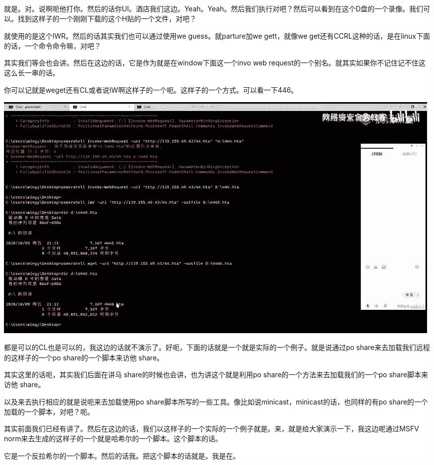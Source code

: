 就是。对。说啊呃他打你。然后的话你UI。酒店我们这边。Yeah。Yeah。然后我们执行对吧？然后可以看到在这个D盘的一个录像。我们可以。找到这样子的一个刚刚下载的这个H贴的一个文件，对吧？

就使用的是这个IWR。然后的话其实我们也可以通过使用we guess。就parture加we gett，就像we get还有CCRL这种的话，是在linux下面的话，一个命令命令嘛，对吧？

其实我们等会也会讲。然后在这边的话，它是作为就是在window下面这一个invo web request的一个别名。就其实如果你不记住记不住这这么长一串的话。

你可以记就是weget还有CL或者说IW啊这样子的一个呃。这样子的一个方式。可以看一下446。

![](img/f0d060c149bd5d2ca1978a5c30f6a800_102.png)

都是可以的CL也是可以的，我这边的话就不演示了。好呃，下面的话就是一个就是实际的一个例子。就是说通过po share来去加载我们远程的这样子的一个po share的一个脚本来访他 share。

其实这里的话呃，其实我们后面在讲马 share的时候也会讲，也为讲这个就是利用po share的一个方法来去加载我们的一个po share脚本来访他 share。

以及来去执行相应的就是说呃来去加载使用po share脚本所写的一些工具。像比如说minicast，minicast的话，也同样的有po share的一个加载的一个脚本，对吧？呃。

其实前面我们已经有讲了。然后在这边的话，我们以这样子的一个实际的一个例子就是。来，就是给大家演示一下，我这边呢通过MSFV norm来去生成的这样子的一个就是哈希尔的一个脚本。这个脚本的话。

它是一个反拉希尔的一个脚本。然后的话我。把这个脚本的话就是。我是在。
